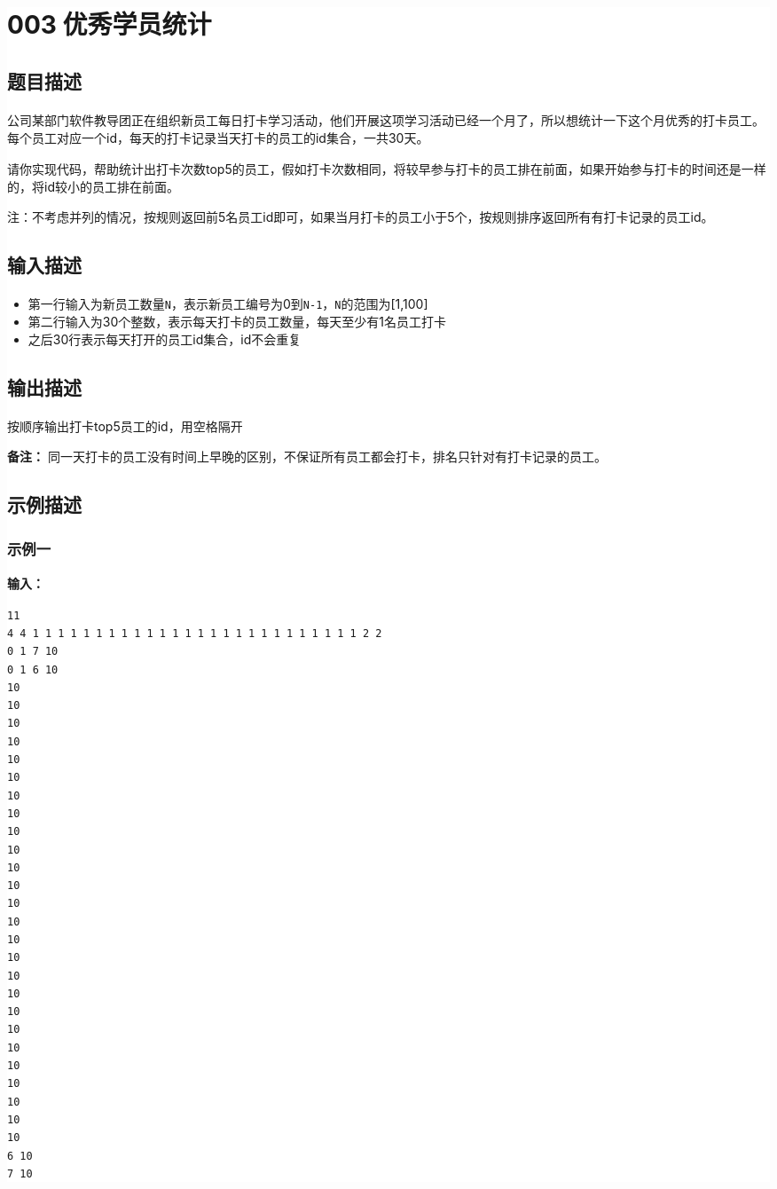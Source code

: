 # 003 优秀学员统计

## 题目描述

公司某部门软件教导团正在组织新员工每日打卡学习活动，他们开展这项学习活动已经一个月了，所以想统计一下这个月优秀的打卡员工。每个员工对应一个id，每天的打卡记录当天打卡的员工的id集合，一共30天。

请你实现代码，帮助统计出打卡次数top5的员工，假如打卡次数相同，将较早参与打卡的员工排在前面，如果开始参与打卡的时间还是一样的，将id较小的员工排在前面。

注：不考虑并列的情况，按规则返回前5名员工id即可，如果当月打卡的员工小于5个，按规则排序返回所有有打卡记录的员工id。

## 输入描述

- 第一行输入为新员工数量`N`，表示新员工编号为0到`N-1`，`N`的范围为[1,100]
- 第二行输入为30个整数，表示每天打卡的员工数量，每天至少有1名员工打卡
- 之后30行表示每天打开的员工id集合，id不会重复

## 输出描述

按顺序输出打卡top5员工的id，用空格隔开

**备注：** 同一天打卡的员工没有时间上早晚的区别，不保证所有员工都会打卡，排名只针对有打卡记录的员工。

## 示例描述

### 示例一

**输入：**
```text
11
4 4 1 1 1 1 1 1 1 1 1 1 1 1 1 1 1 1 1 1 1 1 1 1 1 1 1 1 2 2
0 1 7 10
0 1 6 10
10
10
10
10
10
10
10
10
10
10
10
10
10
10
10
10
10
10
10
10
10
10
10
10
10
10
6 10
7 10
```
